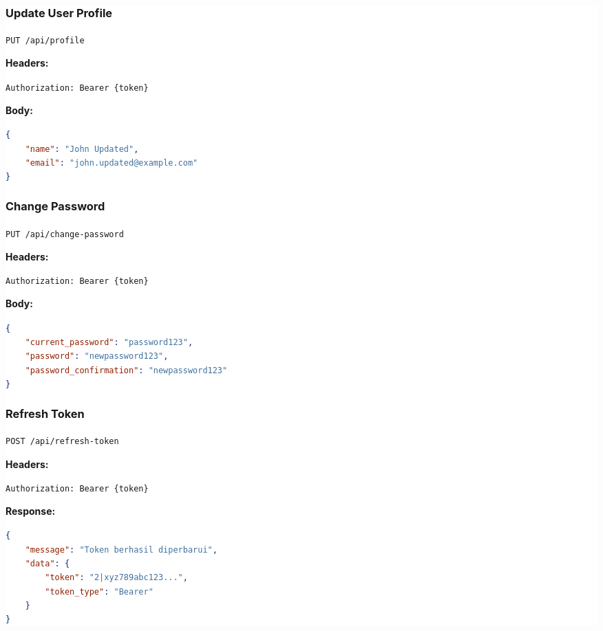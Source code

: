 ### Update User Profile
```
PUT /api/profile
```

**Headers:**
```
Authorization: Bearer {token}
```

**Body:**
```json
{
    "name": "John Updated",
    "email": "john.updated@example.com"
}
```

### Change Password
```
PUT /api/change-password
```

**Headers:**
```
Authorization: Bearer {token}
```

**Body:**
```json
{
    "current_password": "password123",
    "password": "newpassword123",
    "password_confirmation": "newpassword123"
}
```

### Refresh Token
```
POST /api/refresh-token
```

**Headers:**
```
Authorization: Bearer {token}
```

**Response:**
```json
{
    "message": "Token berhasil diperbarui",
    "data": {
        "token": "2|xyz789abc123...",
        "token_type": "Bearer"
    }
}
```
